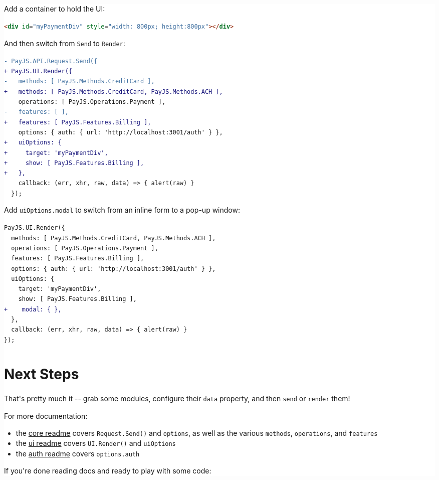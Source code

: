 Add a container to hold the UI:
```html
<div id="myPaymentDiv" style="width: 800px; height:800px"></div>
```

And then switch from `Send` to `Render`:
```diff
- PayJS.API.Request.Send({
+ PayJS.UI.Render({
-   methods: [ PayJS.Methods.CreditCard ],
+   methods: [ PayJS.Methods.CreditCard, PayJS.Methods.ACH ],
    operations: [ PayJS.Operations.Payment ],
-   features: [ ],
+   features: [ PayJS.Features.Billing ],
    options: { auth: { url: 'http://localhost:3001/auth' } },
+   uiOptions: {
+     target: 'myPaymentDiv',
+     show: [ PayJS.Features.Billing ],
+   },
    callback: (err, xhr, raw, data) => { alert(raw) }
  });
```

Add `uiOptions.modal` to switch from an inline form to a pop-up window:
```diff
PayJS.UI.Render({
  methods: [ PayJS.Methods.CreditCard, PayJS.Methods.ACH ],
  operations: [ PayJS.Operations.Payment ],
  features: [ PayJS.Features.Billing ],
  options: { auth: { url: 'http://localhost:3001/auth' } },
  uiOptions: {
    target: 'myPaymentDiv',
    show: [ PayJS.Features.Billing ],
+    modal: { },
  },
  callback: (err, xhr, raw, data) => { alert(raw) }
});
```

<a name="Next"></a>
# Next Steps

That's pretty much it -- grab some modules, configure their `data` property, and then `send` or `render` them!

For more documentation:

- the [core readme](#) covers `Request.Send()` and `options`, as well as the various `methods`, `operations`, and `features`
- the [ui readme](#) covers `UI.Render()` and `uiOptions`
- the [auth readme](#) covers `options.auth`

If you're done reading docs and ready to play with some code:
